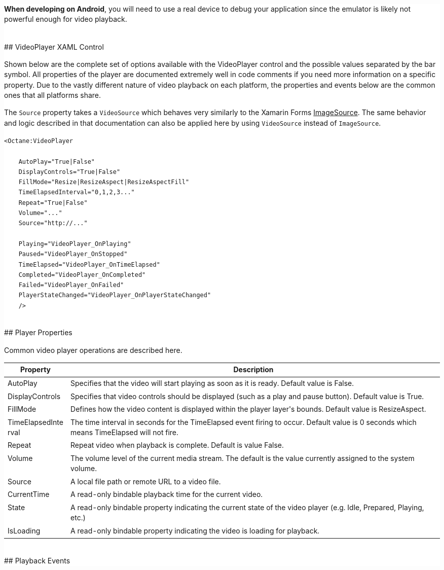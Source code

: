 **When developing on Android**, you will need to use a real device to debug your application since the emulator is likely not powerful enough for video playback.

<br/>
## VideoPlayer XAML Control

Shown below are the complete set of options available with the VideoPlayer control and the possible values separated by the bar symbol. All properties of the player are documented extremely well in code comments if you need more information on a specific property. Due to the vastly different nature of video playback on each platform, the properties and events below are the common ones that all platforms share.

The `Source` property takes a `VideoSource` which behaves very similarly to the Xamarin Forms <a href="https://developer.xamarin.com/guides/cross-platform/xamarin-forms/working-with/images/" target="_blank">ImageSource</a>. The same behavior and logic described in that documentation can also be applied here by using `VideoSource` instead of `ImageSource`.

```XAML
<Octane:VideoPlayer
	
	AutoPlay="True|False"
	DisplayControls="True|False"
	FillMode="Resize|ResizeAspect|ResizeAspectFill"
	TimeElapsedInterval="0,1,2,3..."
	Repeat="True|False"
	Volume="..."
	Source="http://..."
	
	Playing="VideoPlayer_OnPlaying"
	Paused="VideoPlayer_OnStopped"
	TimeElapsed="VideoPlayer_OnTimeElapsed"
	Completed="VideoPlayer_OnCompleted"
	Failed="VideoPlayer_OnFailed"
	PlayerStateChanged="VideoPlayer_OnPlayerStateChanged"
	/>
```

<br/>
## Player Properties

Common video player operations are described here.

| Property            | Description                                                                                                                                   |
|---------------------|-----------------------------------------------------------------------------------------------------------------------------------------------|
| AutoPlay            | Specifies that the video will start playing as soon as it is ready. Default value is False.                                                   |
| DisplayControls     | Specifies that video controls should be displayed (such as a play and pause button). Default value is True.                                   |
| FillMode            | Defines how the video content is displayed within the player layer's bounds. Default value is ResizeAspect.                                   |
| TimeElapsedInterval | The time interval in seconds for the TimeElapsed event firing to occur. Default value is 0 seconds which means TimeElapsed will not fire.     |
| Repeat              | Repeat video when playback is complete. Default is value False.                                                                               |
| Volume              | The volume level of the current media stream. The default is the value currently assigned to the system volume.	  							  |
| Source              | A local file path or remote URL to a video file.                                                                                              |
| CurrentTime         | A read-only bindable playback time for the current video.                                                                                     |
| State         	  | A read-only bindable property indicating the current state of the video player (e.g. Idle, Prepared, Playing, etc.)                           |
| IsLoading        	  | A read-only bindable property indicating the video is loading for playback.										                              |
<br/>
## Playback Events
